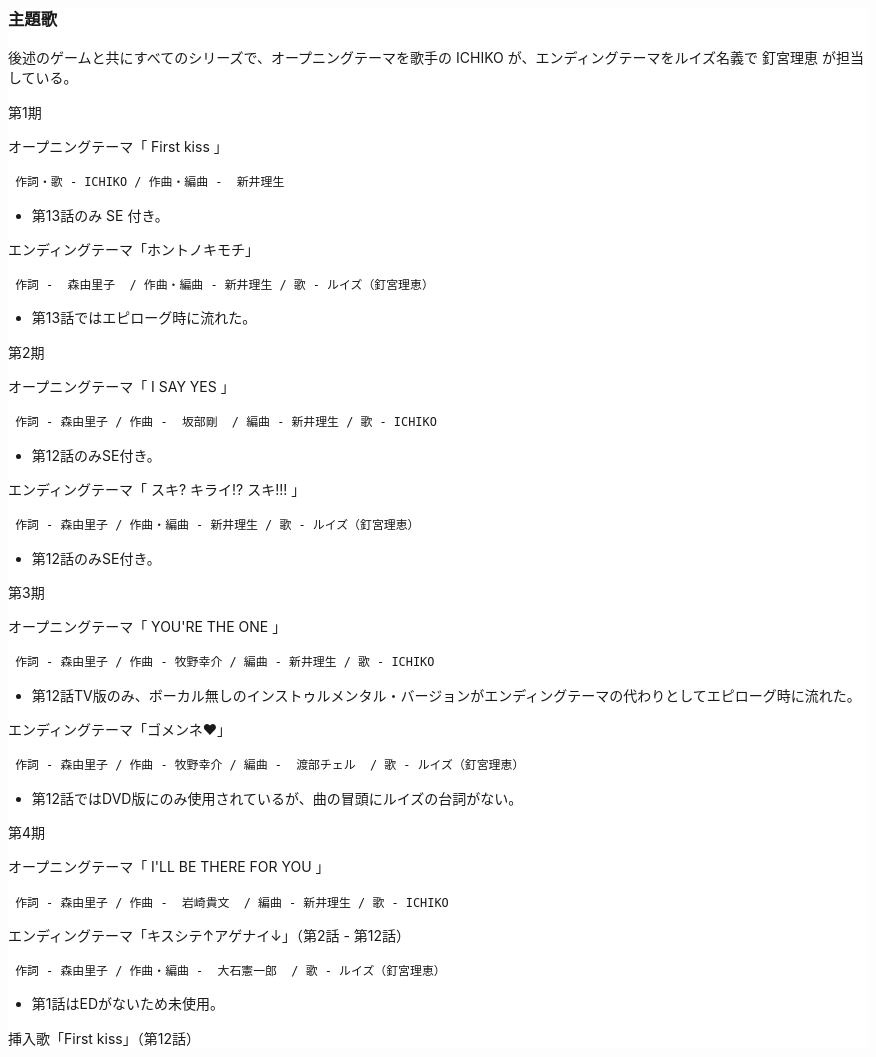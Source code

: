 ###  主題歌

後述のゲームと共にすべてのシリーズで、オープニングテーマを歌手の  ICHIKO  が、エンディングテーマをルイズ名義で  釘宮理恵  が担当している。

第1期

    

オープニングテーマ「  First kiss  」

     作詞・歌 - ICHIKO / 作曲・編曲 -  新井理生 

  * 第13話のみ  SE  付き。 

エンディングテーマ「ホントノキモチ」

     作詞 -  森由里子  / 作曲・編曲 - 新井理生 / 歌 - ルイズ（釘宮理恵） 

  * 第13話ではエピローグ時に流れた。 

第2期

    

オープニングテーマ「  I SAY YES  」

     作詞 - 森由里子 / 作曲 -  坂部剛  / 編曲 - 新井理生 / 歌 - ICHIKO 

  * 第12話のみSE付き。 

エンディングテーマ「  スキ? キライ!? スキ!!!  」

     作詞 - 森由里子 / 作曲・編曲 - 新井理生 / 歌 - ルイズ（釘宮理恵） 

  * 第12話のみSE付き。 

第3期

    

オープニングテーマ「  YOU'RE THE ONE  」

     作詞 - 森由里子 / 作曲 - 牧野幸介 / 編曲 - 新井理生 / 歌 - ICHIKO 

  * 第12話TV版のみ、ボーカル無しのインストゥルメンタル・バージョンがエンディングテーマの代わりとしてエピローグ時に流れた。 

エンディングテーマ「ゴメンネ♥」

     作詞 - 森由里子 / 作曲 - 牧野幸介 / 編曲 -  渡部チェル  / 歌 - ルイズ（釘宮理恵） 

  * 第12話ではDVD版にのみ使用されているが、曲の冒頭にルイズの台詞がない。 

第4期

    

オープニングテーマ「  I'LL BE THERE FOR YOU  」

     作詞 - 森由里子 / 作曲 -  岩崎貴文  / 編曲 - 新井理生 / 歌 - ICHIKO 
エンディングテーマ「キスシテ↑アゲナイ↓」（第2話 - 第12話）

     作詞 - 森由里子 / 作曲・編曲 -  大石憲一郎  / 歌 - ルイズ（釘宮理恵） 

  * 第1話はEDがないため未使用。 

挿入歌「First kiss」（第12話）
